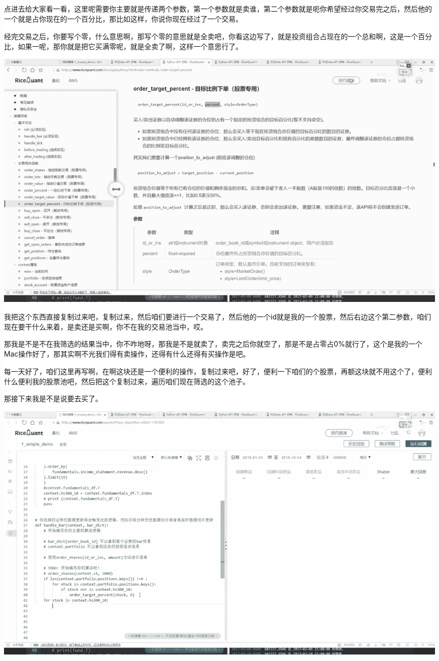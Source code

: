 点进去给大家看一看，这里呢需要你主要就是传递两个参数，第一个参数就是卖谁，第二个参数就是呃你希望经过你交易完之后，然后他的一个就是占你现在的一个百分比，那比如这样，你说你现在经过了一个交易。

经完交易之后，你要写个零，什么意思啊，那写个零的意思就是全卖吧，你看这边写了，就是投资组合占现在的一个总和啊，这是一个百分比，如果一呢，那你就是把它买满零呢，就是全卖了啊，这样一个意思行了。



![](img/0f8414ed9ee58abfa4297752b3468ce6_58.png)

我把这个东西直接复制过来吧，复制过来，然后咱们要进行一个交易了，然后他的一个id就是我的一个股票，然后右边这个第二参数，咱们现在要干什么来着，是卖还是买啊，你不在我的交易池当中，哎。

那我是不是不在我筛选的结果当中，你不咋地呀，那我是不是就卖了，卖完之后你就空了，那是不是占零占0%就行了，这个是我的一个Mac操作好了，那其实啊不光我们得有卖操作，还得有什么还得有买操作是吧。

每一天好了，咱们这里再写啊，在啊这块还是一个便利的操作，复制过来吧，好了，便利一下咱们的个股票，再额这块就不用这个了，便利什么便利我的股票池吧，然后把这个复制过来，遍历咱们现在筛选的这个池子。

那接下来我是不是说要去买了。

![](img/0f8414ed9ee58abfa4297752b3468ce6_60.png)
